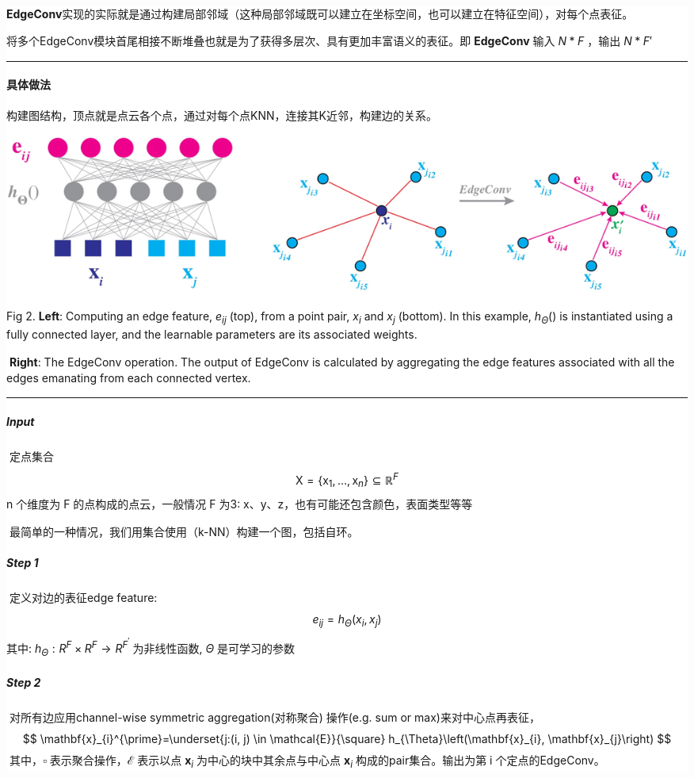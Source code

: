 ​	**EdgeConv**实现的实际就是通过构建局部邻域（这种局部邻域既可以建立在坐标空间，也可以建立在特征空间），对每个点表征。

​	将多个EdgeConv模块首尾相接不断堆叠也就是为了获得多层次、具有更加丰富语义的表征。即 **EdgeConv** 输入 $N*F$ ，输出 $N*F'$ 

---

#### 具体做法

​	构建图结构，顶点就是点云各个点，通过对每个点KNN，连接其K近邻，构建边的关系。

![image-20201027151332354](assets/image-20201027151332354.png)

Fig 2. **Left**: Computing an edge feature,  $e_{ij}$  (top), from a point pair, $x_i$ and $x_j$ (bottom). In this example, $h_Θ ()$ is instantiated using a fully connected layer, and the learnable parameters are its associated weights. 

​	**Right**: The EdgeConv operation. The output of EdgeConv is calculated by aggregating the edge features associated with all the edges emanating from each connected vertex.

---

##### Input

​	定点集合
$$
\mathrm{X}=\left\{\mathrm{x}_{1}, \ldots, \mathrm{x}_{n}\right\} \subseteq \mathbb{R}^{F}
$$
​	n 个维度为 F 的点构成的点云，一般情况 F 为3: x、y、z，也有可能还包含颜色，表面类型等等



​	最简单的一种情况，我们用集合使用（k-NN）构建一个图，包括自环。 

##### Step 1 

​	定义对边的表征edge feature:
$$
e_{ij}=h_{\Theta}(x_i,x_j)
$$
​	其中: $h_{\Theta}: R^{F} \times R^{F} \rightarrow R^{F^{\prime}}$ 为非线性函数, $\Theta$ 是可学习的参数

##### Step 2

​	对所有边应用channel-wise symmetric aggregation(对称聚合) 操作(e.g. sum or max)来对中心点再表征，
$$
\mathbf{x}_{i}^{\prime}=\underset{j:(i, j) \in \mathcal{E}}{\square} h_{\Theta}\left(\mathbf{x}_{i}, \mathbf{x}_{j}\right)
$$
​	其中，$\square$ 表示聚合操作，$\mathcal{E}$ 表示以点 $\mathbf{x}_{i}$ 为中心的块中其余点与中心点 $\mathbf{x}_{i}$ 构成的pair集合。输出为第 i 个定点的EdgeConv。
